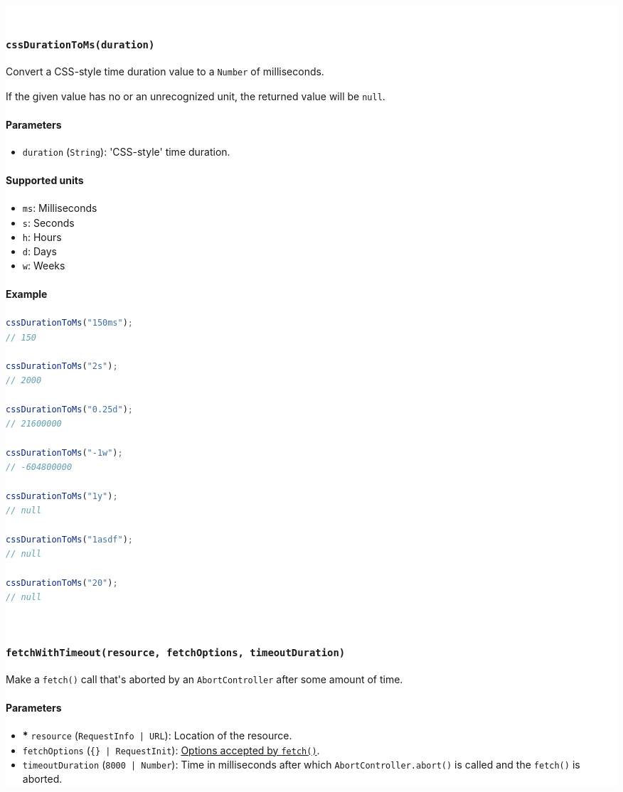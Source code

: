 <br>

### `cssDurationToMs(duration)`
Convert a CSS-style time duration value to a `Number` of milliseconds.

If the given value has no or an unrecognized unit, the returned value will be `null`.

#### Parameters
* `duration` (`String`): 'CSS-style' time duration.

#### Supported units
* `ms`: Milliseconds
* `s`: Seconds
* `h`: Hours
* `d`: Days
* `w`: Weeks

#### Example
``` javascript
cssDurationToMs("150ms");
// 150

cssDurationToMs("2s");
// 2000

cssDurationToMs("0.25d");
// 21600000

cssDurationToMs("-1w");
// -604800000

cssDurationToMs("1y");
// null

cssDurationToMs("1asdf");
// null

cssDurationToMs("20");
// null
```

<br>

### `fetchWithTimeout(resource, fetchOptions, timeoutDuration)`
Make a `fetch()` call that's aborted by an `AbortController` after some amount of time.

#### Parameters
* __*__ `resource` (`RequestInfo | URL`): Location of the resource.
* `fetchOptions` (`{} | RequestInit`): [Options accepted by `fetch()`](https://developer.mozilla.org/en-US/docs/Web/API/fetch#options).
* `timeoutDuration` (`8000 | Number`): Time in milliseconds after which `AbortController.abort()` is called and the `fetch()` is aborted.

